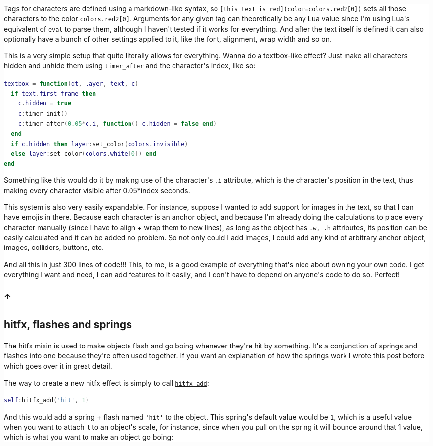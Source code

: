 Tags for characters are defined using a markdown-like syntax, so `[this text is red](color=colors.red2[0])` sets all those characters to the color `colors.red2[0]`. Arguments for any given tag can theoretically be any Lua value since I'm using Lua's equivalent of `eval` to parse them, although I haven't tested if it works for everything. And after the text itself is defined it can also optionally have a bunch of other settings applied to it, like the font, alignment, wrap width and so on.

This is a very simple setup that quite literally allows for everything. Wanna do a textbox-like effect? Just make all characters hidden and unhide them using `timer_after` and the character's index, like so:

```lua
textbox = function(dt, layer, text, c)
  if text.first_frame then
    c.hidden = true
    c:timer_init()
    c:timer_after(0.05*c.i, function() c.hidden = false end)
  end
  if c.hidden then layer:set_color(colors.invisible)
  else layer:set_color(colors.white[0]) end
end
```

Something like this would do it by making use of the character's `.i` attribute, which is the character's position in the text, thus making every character visible after 0.05*index seconds.

This system is also very easily expandable. For instance, suppose I wanted to add support for images in the text, so that I can have emojis in there. Because each character is an anchor object, and because I'm already doing the calculations to place every character manually (since I have to align + wrap them to new lines), as long as the object has `.w, .h` attributes, its position can be easily calculated and it can be added no problem. So not only could I add images, I could add any kind of arbitrary anchor object, images, colliders, buttons, etc.

And all this in just 300 lines of code!!! This, to me, is a good example of everything that's nice about owning your own code. I get everything I want and need, I can add features to it easily, and I don't have to depend on anyone's code to do so. Perfect!

### [↑](#table-of-contents)

## hitfx, flashes and springs

The [hitfx mixin](https://github.com/a327ex/emoji-merge/blob/main/anchor/hitfx.lua) is used to make objects flash and go boing whenever they're hit by something. It's a conjunction of [springs](https://github.com/a327ex/emoji-merge/blob/main/anchor/spring.lua) and [flashes](https://github.com/a327ex/emoji-merge/blob/main/anchor/flash.lua) into one because they're often used together. If you want an explanation of how the springs work I wrote [this post](https://github.com/a327ex/blog/issues/60) before which goes over it in great detail.

The way to create a new hitfx effect is simply to call [`hitfx_add`](https://github.com/a327ex/emoji-merge/blob/main/anchor/hitfx.lua#L24):

```lua
self:hitfx_add('hit', 1)
```

And this would add a spring + flash named `'hit'` to the object. This spring's default value would be `1`, which is a useful value when you want to attach it to an object's scale, for instance, since when you pull on the spring it will bounce around that 1 value, which is what you want to make an object go boing:
